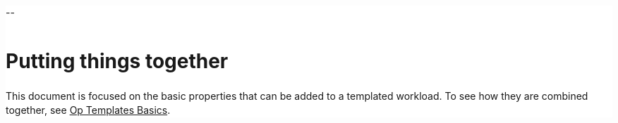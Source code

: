 --

# Putting things together

This document is focused on the basic properties that can be added to a templated workload. To see
how they are combined together, see [Op Templates Basics](op_template_basics.md).

